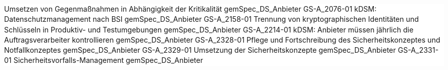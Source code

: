 </td><td>
Umsetzen von Gegenmaßnahmen in Abhängigkeit der Kritikalität

</td><td>
gemSpec_DS_Anbieter

</td></tr><tr><td>
GS-A_2076-01

</td><td>
kDSM: Datenschutzmanagement nach BSI

</td><td>
gemSpec_DS_Anbieter

</td></tr><tr><td>
GS-A_2158-01

</td><td>
Trennung von kryptographischen Identitäten und Schlüsseln in Produktiv- und
Testumgebungen

</td><td>
gemSpec_DS_Anbieter

</td></tr><tr><td>
GS-A_2214-01

</td><td>
kDSM: Anbieter müssen jährlich die Auftragsverarbeiter kontrollieren

</td><td>
gemSpec_DS_Anbieter

</td></tr><tr><td>
GS-A_2328-01

</td><td>
Pflege und Fortschreibung des Sicherheitskonzeptes und Notfallkonzeptes

</td><td>
gemSpec_DS_Anbieter

</td></tr><tr><td>
GS-A_2329-01

</td><td>
Umsetzung der Sicherheitskonzepte

</td><td>
gemSpec_DS_Anbieter

</td></tr><tr><td>
GS-A_2331-01

</td><td>
Sicherheitsvorfalls-Management

</td><td>
gemSpec_DS_Anbieter
